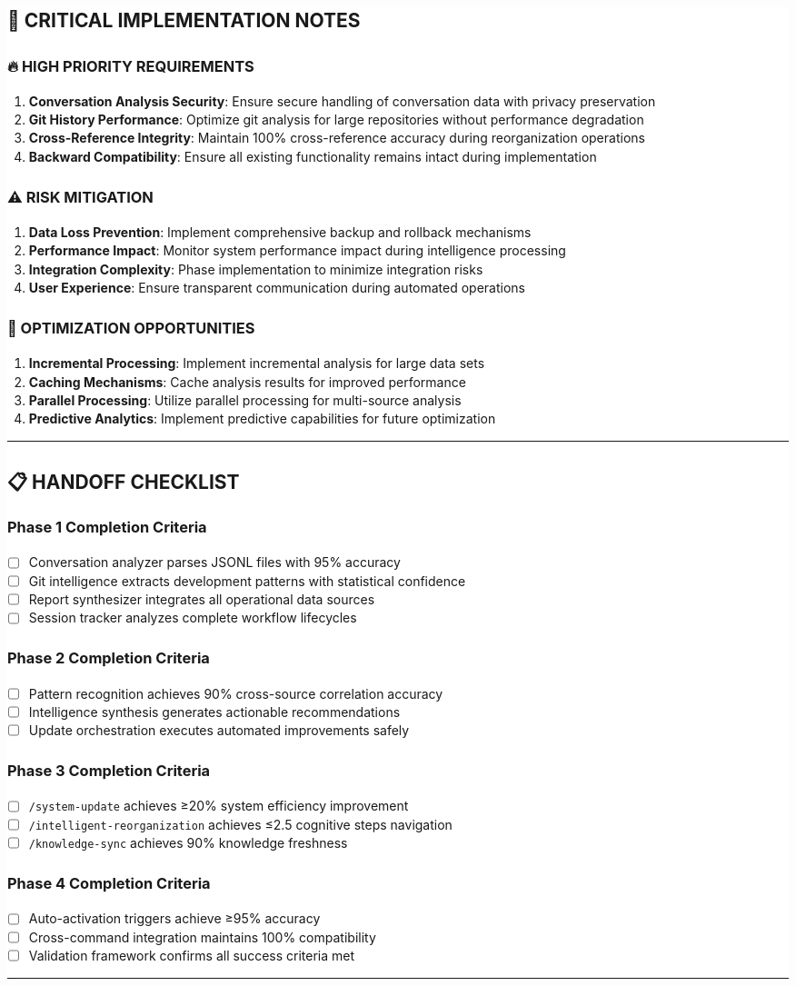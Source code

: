 
## 🚨 **CRITICAL IMPLEMENTATION NOTES**

### **🔥 HIGH PRIORITY REQUIREMENTS**
1. **Conversation Analysis Security**: Ensure secure handling of conversation data with privacy preservation
2. **Git History Performance**: Optimize git analysis for large repositories without performance degradation
3. **Cross-Reference Integrity**: Maintain 100% cross-reference accuracy during reorganization operations
4. **Backward Compatibility**: Ensure all existing functionality remains intact during implementation

### **⚠️ RISK MITIGATION**
1. **Data Loss Prevention**: Implement comprehensive backup and rollback mechanisms
2. **Performance Impact**: Monitor system performance impact during intelligence processing
3. **Integration Complexity**: Phase implementation to minimize integration risks
4. **User Experience**: Ensure transparent communication during automated operations

### **🎯 OPTIMIZATION OPPORTUNITIES**
1. **Incremental Processing**: Implement incremental analysis for large data sets
2. **Caching Mechanisms**: Cache analysis results for improved performance
3. **Parallel Processing**: Utilize parallel processing for multi-source analysis
4. **Predictive Analytics**: Implement predictive capabilities for future optimization

---

## 📋 **HANDOFF CHECKLIST**

### **Phase 1 Completion Criteria**
- [ ] Conversation analyzer parses JSONL files with 95% accuracy
- [ ] Git intelligence extracts development patterns with statistical confidence
- [ ] Report synthesizer integrates all operational data sources
- [ ] Session tracker analyzes complete workflow lifecycles

### **Phase 2 Completion Criteria**
- [ ] Pattern recognition achieves 90% cross-source correlation accuracy
- [ ] Intelligence synthesis generates actionable recommendations
- [ ] Update orchestration executes automated improvements safely

### **Phase 3 Completion Criteria**
- [ ] `/system-update` achieves ≥20% system efficiency improvement
- [ ] `/intelligent-reorganization` achieves ≤2.5 cognitive steps navigation
- [ ] `/knowledge-sync` achieves 90% knowledge freshness

### **Phase 4 Completion Criteria**
- [ ] Auto-activation triggers achieve ≥95% accuracy
- [ ] Cross-command integration maintains 100% compatibility
- [ ] Validation framework confirms all success criteria met

---